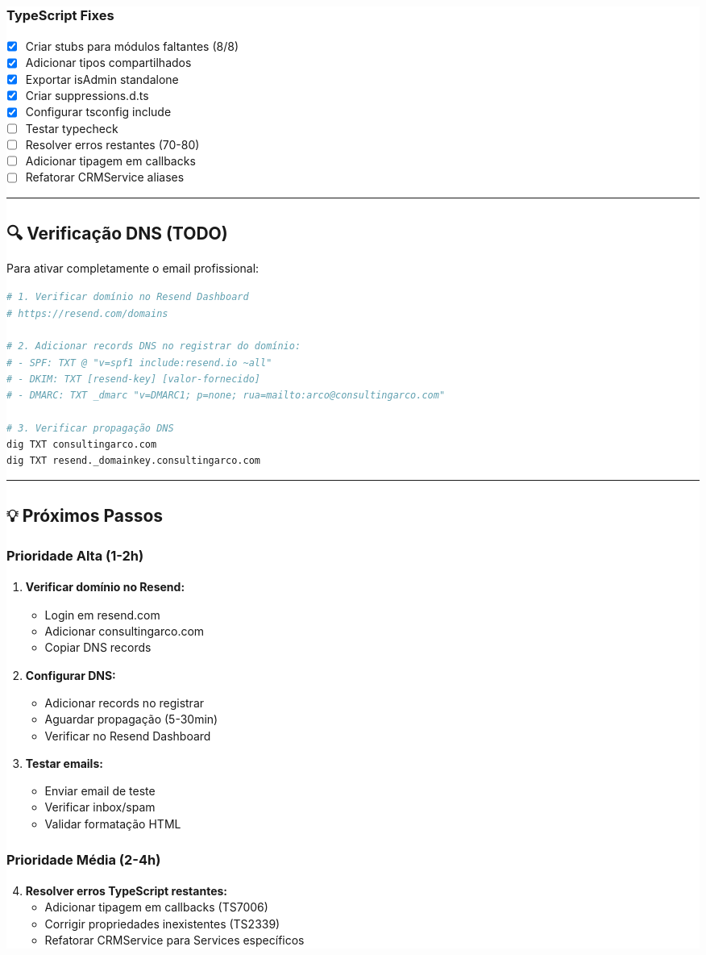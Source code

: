 ### TypeScript Fixes
- [x] Criar stubs para módulos faltantes (8/8)
- [x] Adicionar tipos compartilhados
- [x] Exportar isAdmin standalone
- [x] Criar suppressions.d.ts
- [x] Configurar tsconfig include
- [ ] Testar typecheck
- [ ] Resolver erros restantes (70-80)
- [ ] Adicionar tipagem em callbacks
- [ ] Refatorar CRMService aliases

---

## 🔍 Verificação DNS (TODO)

Para ativar completamente o email profissional:

```bash
# 1. Verificar domínio no Resend Dashboard
# https://resend.com/domains

# 2. Adicionar records DNS no registrar do domínio:
# - SPF: TXT @ "v=spf1 include:resend.io ~all"
# - DKIM: TXT [resend-key] [valor-fornecido]
# - DMARC: TXT _dmarc "v=DMARC1; p=none; rua=mailto:arco@consultingarco.com"

# 3. Verificar propagação DNS
dig TXT consultingarco.com
dig TXT resend._domainkey.consultingarco.com
```

---

## 💡 Próximos Passos

### Prioridade Alta (1-2h)
1. **Verificar domínio no Resend:**
   - Login em resend.com
   - Adicionar consultingarco.com
   - Copiar DNS records

2. **Configurar DNS:**
   - Adicionar records no registrar
   - Aguardar propagação (5-30min)
   - Verificar no Resend Dashboard

3. **Testar emails:**
   - Enviar email de teste
   - Verificar inbox/spam
   - Validar formatação HTML

### Prioridade Média (2-4h)
4. **Resolver erros TypeScript restantes:**
   - Adicionar tipagem em callbacks (TS7006)
   - Corrigir propriedades inexistentes (TS2339)
   - Refatorar CRMService para Services específicos
